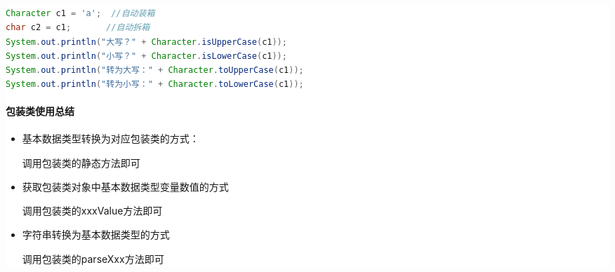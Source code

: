 ```java
Character c1 = 'a';  //自动装箱
char c2 = c1;       //自动拆箱
System.out.println("大写？" + Character.isUpperCase(c1));
System.out.println("小写？" + Character.isLowerCase(c1));
System.out.println("转为大写：" + Character.toUpperCase(c1));
System.out.println("转为小写：" + Character.toLowerCase(c1));
```

#### 包装类使用总结

- 基本数据类型转换为对应包装类的方式：

  调用包装类的静态方法即可

- 获取包装类对象中基本数据类型变量数值的方式

  调用包装类的xxxValue方法即可

- 字符串转换为基本数据类型的方式

  调用包装类的parseXxx方法即可
